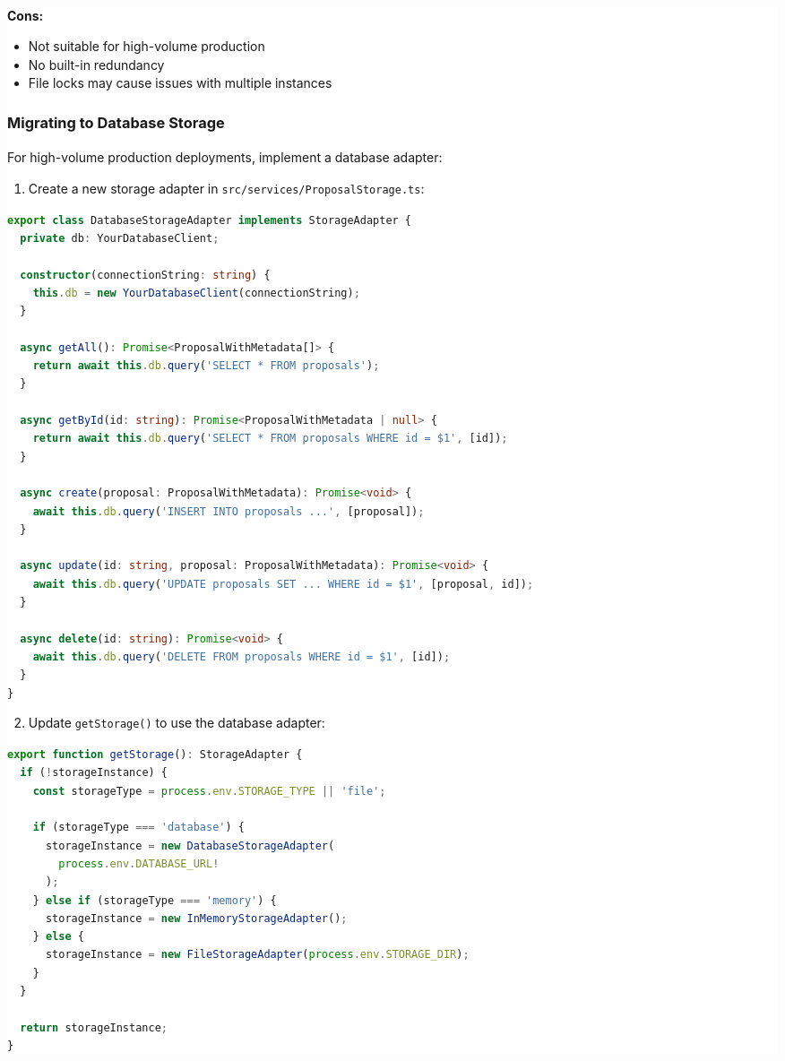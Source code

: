 **Cons:**
- Not suitable for high-volume production
- No built-in redundancy
- File locks may cause issues with multiple instances

### Migrating to Database Storage

For high-volume production deployments, implement a database adapter:

1. Create a new storage adapter in `src/services/ProposalStorage.ts`:

```typescript
export class DatabaseStorageAdapter implements StorageAdapter {
  private db: YourDatabaseClient;

  constructor(connectionString: string) {
    this.db = new YourDatabaseClient(connectionString);
  }

  async getAll(): Promise<ProposalWithMetadata[]> {
    return await this.db.query('SELECT * FROM proposals');
  }

  async getById(id: string): Promise<ProposalWithMetadata | null> {
    return await this.db.query('SELECT * FROM proposals WHERE id = $1', [id]);
  }

  async create(proposal: ProposalWithMetadata): Promise<void> {
    await this.db.query('INSERT INTO proposals ...', [proposal]);
  }

  async update(id: string, proposal: ProposalWithMetadata): Promise<void> {
    await this.db.query('UPDATE proposals SET ... WHERE id = $1', [proposal, id]);
  }

  async delete(id: string): Promise<void> {
    await this.db.query('DELETE FROM proposals WHERE id = $1', [id]);
  }
}
```

2. Update `getStorage()` to use the database adapter:

```typescript
export function getStorage(): StorageAdapter {
  if (!storageInstance) {
    const storageType = process.env.STORAGE_TYPE || 'file';

    if (storageType === 'database') {
      storageInstance = new DatabaseStorageAdapter(
        process.env.DATABASE_URL!
      );
    } else if (storageType === 'memory') {
      storageInstance = new InMemoryStorageAdapter();
    } else {
      storageInstance = new FileStorageAdapter(process.env.STORAGE_DIR);
    }
  }

  return storageInstance;
}
```
